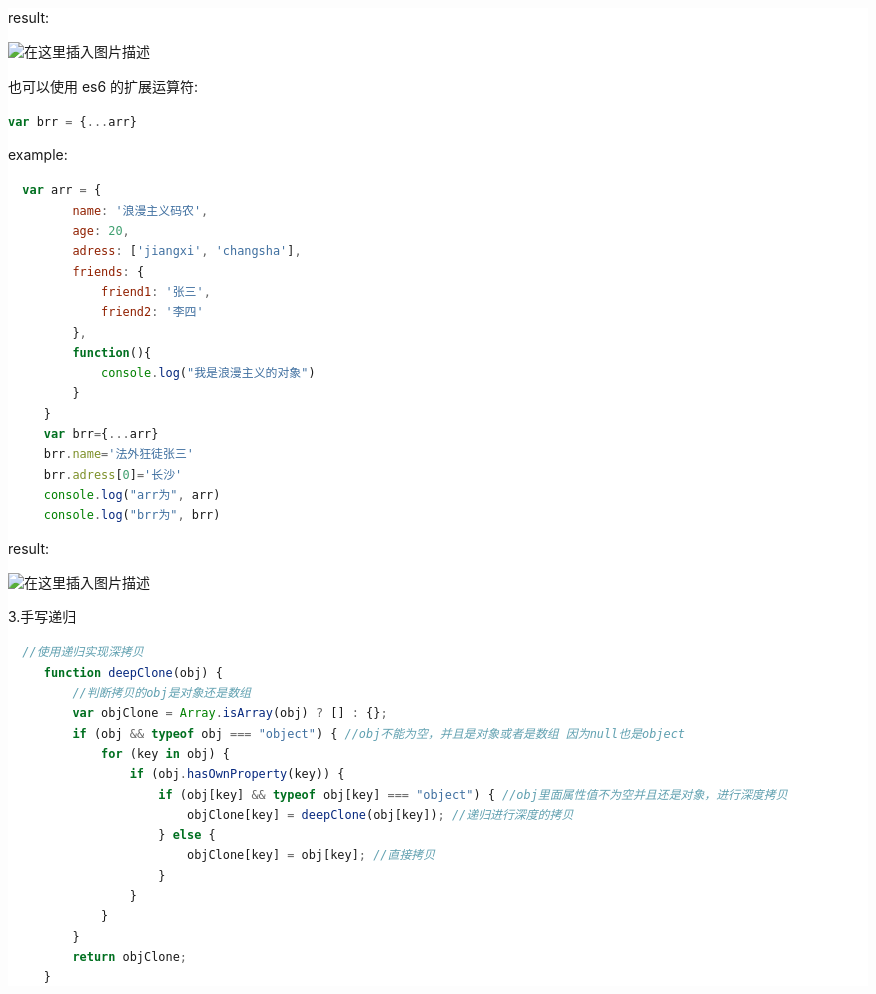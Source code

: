 result:

![在这里插入图片描述](https://img.jbzj.com/file_images/article/202111/2021111515511858.png)

也可以使用 es6 的扩展运算符:

```js
var brr = {...arr}
```

example:

```js
  var arr = {
         name: '浪漫主义码农',
         age: 20,
         adress: ['jiangxi', 'changsha'],
         friends: {
             friend1: '张三',
             friend2: '李四'
         },
         function(){
             console.log("我是浪漫主义的对象")
         }
     }
     var brr={...arr}
     brr.name='法外狂徒张三'
     brr.adress[0]='长沙'
     console.log("arr为", arr)
     console.log("brr为", brr)
```

result:

![在这里插入图片描述](https://img.jbzj.com/file_images/article/202111/2021111515511859.png)

3.手写递归

```js
  //使用递归实现深拷贝
     function deepClone(obj) {
         //判断拷贝的obj是对象还是数组
         var objClone = Array.isArray(obj) ? [] : {};
         if (obj && typeof obj === "object") { //obj不能为空，并且是对象或者是数组 因为null也是object
             for (key in obj) {
                 if (obj.hasOwnProperty(key)) {
                     if (obj[key] && typeof obj[key] === "object") { //obj里面属性值不为空并且还是对象，进行深度拷贝
                         objClone[key] = deepClone(obj[key]); //递归进行深度的拷贝
                     } else {
                         objClone[key] = obj[key]; //直接拷贝
                     }
                 }
             }
         }
         return objClone;
     }

```
